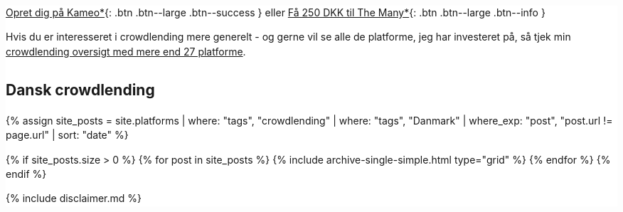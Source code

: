 [Opret dig på Kameo\*](/go/kameo/){: .btn .btn--large .btn--success } eller [Få 250 DKK til The Many\*](/go/themany/){: .btn .btn--large .btn--info }

Hvis du er interesseret i crowdlending mere generelt - og gerne vil se alle de platforme, jeg har investeret på, så tjek min [crowdlending oversigt med mere end 27 platforme](/crowdlending/).

## Dansk crowdlending

{% assign site_posts = site.platforms | where: "tags", "crowdlending" | where: "tags", "Danmark" | where_exp: "post", "post.url != page.url" | sort: "date" %}

<div class="feature__wrapper">

{% if site_posts.size > 0 %}
  {% for post in site_posts %}
    {% include archive-single-simple.html type="grid" %}
  {% endfor %}
{% endif %}

</div>

{% include disclaimer.md %}
